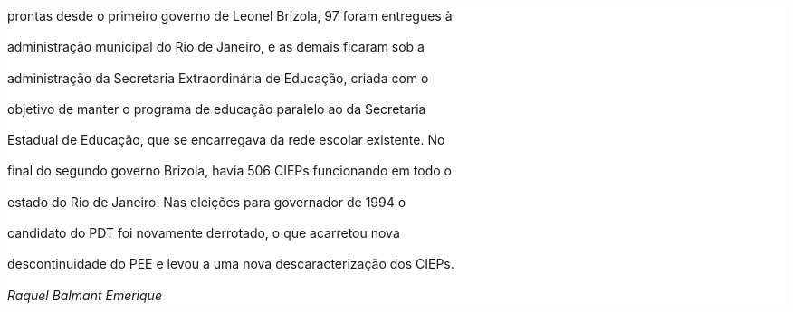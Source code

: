 prontas desde o primeiro governo de Leonel Brizola, 97 foram entregues à

administração municipal do Rio de Janeiro, e as demais ficaram sob a

administração da Secretaria Extraordinária de Educação, criada com o

objetivo de manter o programa de educação paralelo ao da Secretaria

Estadual de Educação, que se encarregava da rede escolar existente. No

final do segundo governo Brizola, havia 506 CIEPs funcionando em todo o

estado do Rio de Janeiro. Nas eleições para governador de 1994 o

candidato do PDT foi novamente derrotado, o que acarretou nova

descontinuidade do PEE e levou a uma nova descaracterização dos CIEPs.



*Raquel Balmant Emerique*



